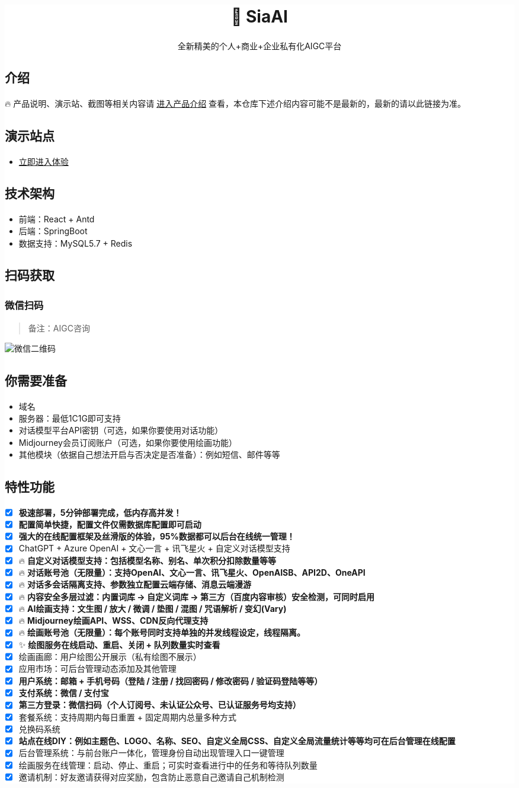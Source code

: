 <div align="center">

<h1 align="center">🍭 SiaAI </h1>

全新精美的个人+商业+企业私有化AIGC平台

</div>

## 介绍
🔥 产品说明、演示站、截图等相关内容请 [进入产品介绍](https://w0ngvkhm0p8.feishu.cn/wiki/ZjZkwK5lsigVmMkKWHicqUkynwb) 查看，本仓库下述介绍内容可能不是最新的，最新的请以此链接为准。

## 演示站点
- [立即进入体验](http://124.71.61.5)

<video id="video" controls="" preload="none" poster="images/img_3.png">
      <source id="mp4" src="images/demo.mp4" type="video/mp4">
</video>

## 技术架构
- 前端：React + Antd
- 后端：SpringBoot
- 数据支持：MySQL5.7 + Redis

## 扫码获取
### 微信扫码
> 备注：AIGC咨询

<img src='images/wechat.png' width='180' alt='微信二维码'/>

## 你需要准备
- 域名
- 服务器：最低1C1G即可支持
- 对话模型平台API密钥（可选，如果你要使用对话功能） 
- Midjourney会员订阅账户（可选，如果你要使用绘画功能）
- 其他模块（依据自己想法开启与否决定是否准备）：例如短信、邮件等等

## 特性功能
- [x] **极速部署，5分钟部署完成，低内存高并发！**
- [x] **配置简单快捷，配置文件仅需数据库配置即可启动**
- [x] **强大的在线配置框架及丝滑版的体验，95%数据都可以后台在线统一管理！** 
- [x] ChatGPT + Azure OpenAI + 文心一言 + 讯飞星火 + 自定义对话模型支持
- [x] 🔥 **自定义对话模型支持：包括模型名称、别名、单次积分扣除数量等等**
- [x] 🔥 **对话账号池（无限量）：支持OpenAI、文心一言、讯飞星火、OpenAISB、API2D、OneAPI**
- [x] 🔥 **对话多会话隔离支持、参数独立配置云端存储、消息云端漫游**
- [x] 🔥 **内容安全多层过滤：内置词库 -> 自定义词库 -> 第三方（百度内容审核）安全检测，可同时启用**
- [x] 🔥 **AI绘画支持：文生图 / 放大 / 微调 / 垫图 / 混图 / 咒语解析 / 变幻(Vary)**
- [x] 🔥 **Midjourney绘画API、WSS、CDN反向代理支持**
- [x] 🔥 **绘画账号池（无限量）：每个账号同时支持单独的并发线程设定，线程隔离。**
- [x] ✨ **绘图服务在线启动、重启、关闭 + 队列数量实时查看**
- [x] 绘画画廊：用户绘图公开展示（私有绘图不展示）
- [x] 应用市场：可后台管理动态添加及其他管理
- [x] **用户系统：邮箱 + 手机号码（登陆 / 注册 / 找回密码 / 修改密码 / 验证码登陆等等）**
- [x] **支付系统：微信 / 支付宝**
- [x] **第三方登录：微信扫码（个人订阅号、未认证公众号、已认证服务号均支持）**
- [x] 套餐系统：支持周期内每日重置 + 固定周期内总量多种方式
- [x] 兑换码系统
- [x] **站点在线DIY：例如主题色、LOGO、名称、SEO、自定义全局CSS、自定义全局流量统计等等均可在后台管理在线配置**
- [x] 后台管理系统：与前台账户一体化，管理身份自动出现管理入口一键管理
- [x] 绘画服务在线管理：启动、停止、重启；可实时查看进行中的任务和等待队列数量
- [x] 邀请机制：好友邀请获得对应奖励，包含防止恶意自己邀请自己机制检测